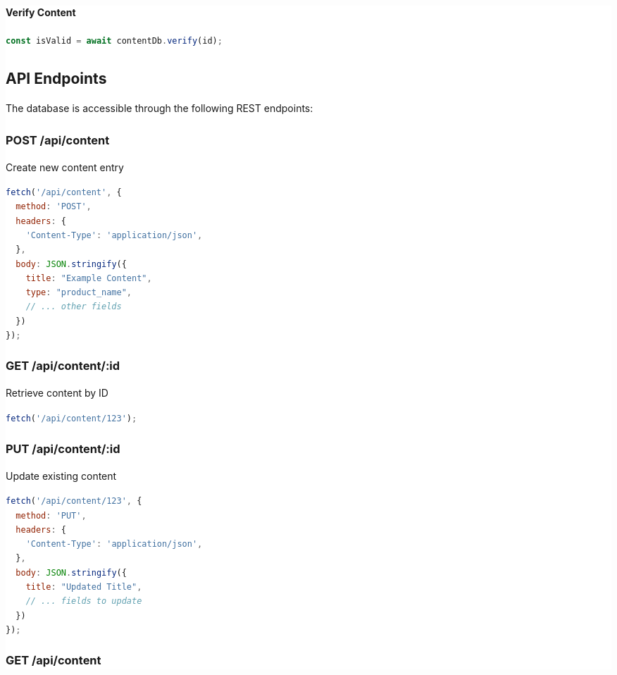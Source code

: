 #### Verify Content

```javascript
const isValid = await contentDb.verify(id);
```

## API Endpoints

The database is accessible through the following REST endpoints:

### POST /api/content

Create new content entry

```javascript
fetch('/api/content', {
  method: 'POST',
  headers: {
    'Content-Type': 'application/json',
  },
  body: JSON.stringify({
    title: "Example Content",
    type: "product_name",
    // ... other fields
  })
});
```

### GET /api/content/:id

Retrieve content by ID

```javascript
fetch('/api/content/123');
```

### PUT /api/content/:id

Update existing content

```javascript
fetch('/api/content/123', {
  method: 'PUT',
  headers: {
    'Content-Type': 'application/json',
  },
  body: JSON.stringify({
    title: "Updated Title",
    // ... fields to update
  })
});
```

### GET /api/content

